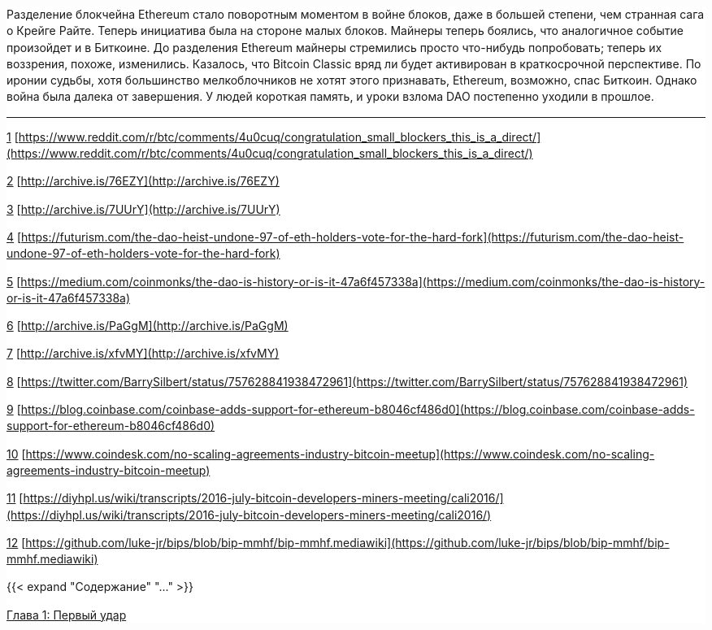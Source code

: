 Разделение блокчейна Ethereum стало поворотным моментом в войне блоков, даже в большей степени, чем странная сага о Крейге Райте. Теперь инициатива была на стороне малых блоков. Майнеры теперь боялись, что аналогичное событие произойдет и в Биткоине. До разделения Ethereum майнеры стремились просто что-нибудь попробовать; теперь их воззрения, похоже, изменились. Казалось, что Bitcoin Classic вряд ли будет активирован в краткосрочной перспективе. По иронии судьбы, хотя большинство мелкоблочников не хотят этого признавать, Ethereum, возможно, спас Биткоин. Однако война была далека от завершения. У людей короткая память, и уроки взлома DAO постепенно уходили в прошлое.

---

[1](https://blog.bitmex.com/the-blocksize-war-chapter-10-the-dao/#sdfootnote1anc) [https://www.reddit.com/r/btc/comments/4u0cuq/congratulation_small_blockers_this_is_a_direct/](https://www.reddit.com/r/btc/comments/4u0cuq/congratulation_small_blockers_this_is_a_direct/)

[2](https://blog.bitmex.com/the-blocksize-war-chapter-10-the-dao/#sdfootnote2anc) [http://archive.is/76EZY](http://archive.is/76EZY)

[3](https://blog.bitmex.com/the-blocksize-war-chapter-10-the-dao/#sdfootnote3anc) [http://archive.is/7UUrY](http://archive.is/7UUrY)

[4](https://blog.bitmex.com/the-blocksize-war-chapter-10-the-dao/#sdfootnote4anc) [https://futurism.com/the-dao-heist-undone-97-of-eth-holders-vote-for-the-hard-fork](https://futurism.com/the-dao-heist-undone-97-of-eth-holders-vote-for-the-hard-fork)

[5](https://blog.bitmex.com/the-blocksize-war-chapter-10-the-dao/#sdfootnote5anc) [https://medium.com/coinmonks/the-dao-is-history-or-is-it-47a6f457338a](https://medium.com/coinmonks/the-dao-is-history-or-is-it-47a6f457338a)

[6](https://blog.bitmex.com/the-blocksize-war-chapter-10-the-dao/#sdfootnote6anc) [http://archive.is/PaGgM](http://archive.is/PaGgM)

[7](https://blog.bitmex.com/the-blocksize-war-chapter-10-the-dao/#sdfootnote7anc) [http://archive.is/xfvMY](http://archive.is/xfvMY)

[8](https://blog.bitmex.com/the-blocksize-war-chapter-10-the-dao/#sdfootnote8anc) [https://twitter.com/BarrySilbert/status/757628841938472961](https://twitter.com/BarrySilbert/status/757628841938472961)

[9](https://blog.bitmex.com/the-blocksize-war-chapter-10-the-dao/#sdfootnote9anc) [https://blog.coinbase.com/coinbase-adds-support-for-ethereum-b8046cf486d0](https://blog.coinbase.com/coinbase-adds-support-for-ethereum-b8046cf486d0)

[10](https://blog.bitmex.com/the-blocksize-war-chapter-10-the-dao/#sdfootnote10anc) [https://www.coindesk.com/no-scaling-agreements-industry-bitcoin-meetup](https://www.coindesk.com/no-scaling-agreements-industry-bitcoin-meetup)

[11](https://blog.bitmex.com/the-blocksize-war-chapter-10-the-dao/#sdfootnote11anc) [https://diyhpl.us/wiki/transcripts/2016-july-bitcoin-developers-miners-meeting/cali2016/](https://diyhpl.us/wiki/transcripts/2016-july-bitcoin-developers-miners-meeting/cali2016/)

[12](https://blog.bitmex.com/the-blocksize-war-chapter-10-the-dao/#sdfootnote12anc) [https://github.com/luke-jr/bips/blob/bip-mmhf/bip-mmhf.mediawiki](https://github.com/luke-jr/bips/blob/bip-mmhf/bip-mmhf.mediawiki)

{{< expand "Содержание" "..." >}} 

[Глава 1: Первый удар](/vojna-za-razmer-bloka/glava-1)
